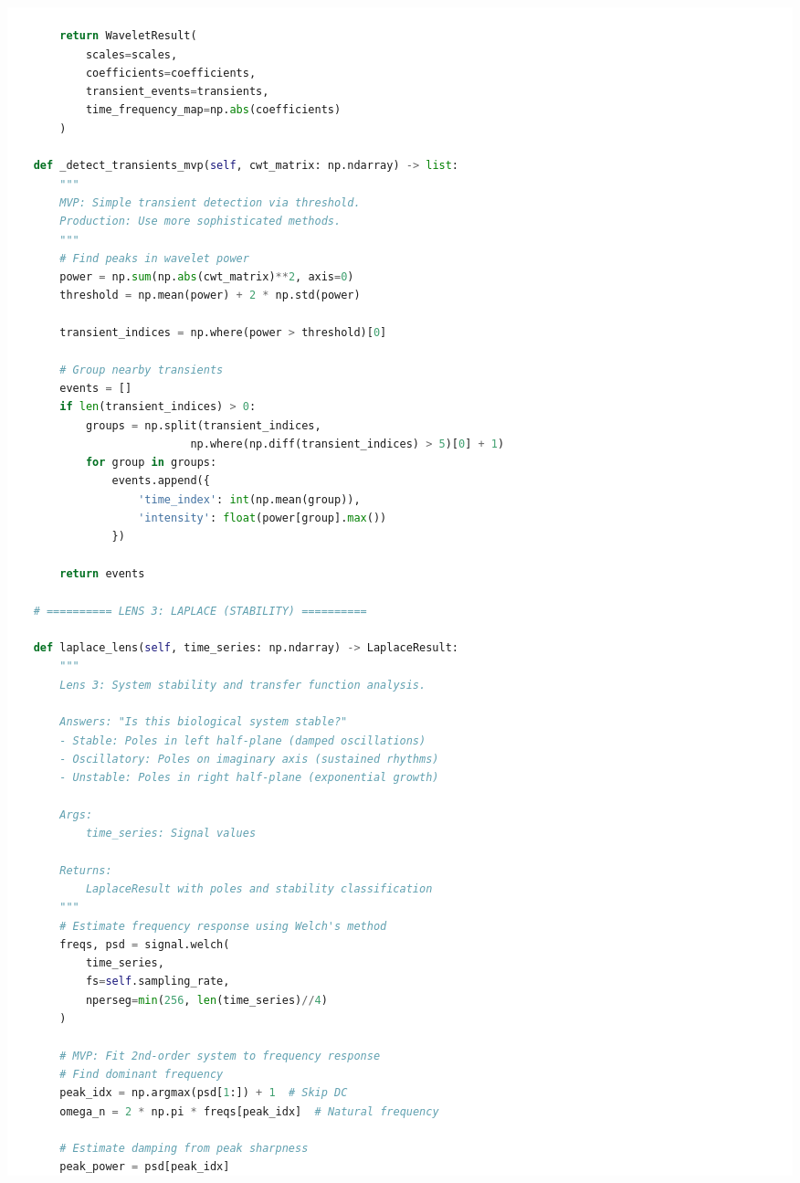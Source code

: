 ```python
        
        return WaveletResult(
            scales=scales,
            coefficients=coefficients,
            transient_events=transients,
            time_frequency_map=np.abs(coefficients)
        )
    
    def _detect_transients_mvp(self, cwt_matrix: np.ndarray) -> list:
        """
        MVP: Simple transient detection via threshold.
        Production: Use more sophisticated methods.
        """
        # Find peaks in wavelet power
        power = np.sum(np.abs(cwt_matrix)**2, axis=0)
        threshold = np.mean(power) + 2 * np.std(power)
        
        transient_indices = np.where(power > threshold)[0]
        
        # Group nearby transients
        events = []
        if len(transient_indices) > 0:
            groups = np.split(transient_indices, 
                            np.where(np.diff(transient_indices) > 5)[0] + 1)
            for group in groups:
                events.append({
                    'time_index': int(np.mean(group)),
                    'intensity': float(power[group].max())
                })
        
        return events
    
    # ========== LENS 3: LAPLACE (STABILITY) ==========
    
    def laplace_lens(self, time_series: np.ndarray) -> LaplaceResult:
        """
        Lens 3: System stability and transfer function analysis.
        
        Answers: "Is this biological system stable?"
        - Stable: Poles in left half-plane (damped oscillations)
        - Oscillatory: Poles on imaginary axis (sustained rhythms)
        - Unstable: Poles in right half-plane (exponential growth)
        
        Args:
            time_series: Signal values
        
        Returns:
            LaplaceResult with poles and stability classification
        """
        # Estimate frequency response using Welch's method
        freqs, psd = signal.welch(
            time_series, 
            fs=self.sampling_rate,
            nperseg=min(256, len(time_series)//4)
        )
        
        # MVP: Fit 2nd-order system to frequency response
        # Find dominant frequency
        peak_idx = np.argmax(psd[1:]) + 1  # Skip DC
        omega_n = 2 * np.pi * freqs[peak_idx]  # Natural frequency
        
        # Estimate damping from peak sharpness
        peak_power = psd[peak_idx]
```